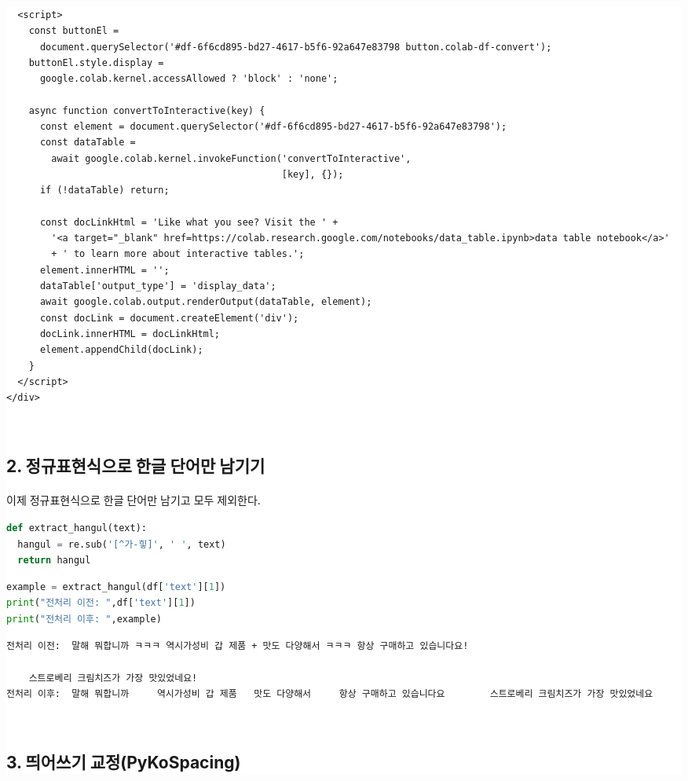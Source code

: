       <script>
        const buttonEl =
          document.querySelector('#df-6f6cd895-bd27-4617-b5f6-92a647e83798 button.colab-df-convert');
        buttonEl.style.display =
          google.colab.kernel.accessAllowed ? 'block' : 'none';

        async function convertToInteractive(key) {
          const element = document.querySelector('#df-6f6cd895-bd27-4617-b5f6-92a647e83798');
          const dataTable =
            await google.colab.kernel.invokeFunction('convertToInteractive',
                                                     [key], {});
          if (!dataTable) return;

          const docLinkHtml = 'Like what you see? Visit the ' +
            '<a target="_blank" href=https://colab.research.google.com/notebooks/data_table.ipynb>data table notebook</a>'
            + ' to learn more about interactive tables.';
          element.innerHTML = '';
          dataTable['output_type'] = 'display_data';
          await google.colab.output.renderOutput(dataTable, element);
          const docLink = document.createElement('div');
          docLink.innerHTML = docLinkHtml;
          element.appendChild(docLink);
        }
      </script>
    </div>
  </div>

<br>

## 2. 정규표현식으로 한글 단어만 남기기

이제 정규표현식으로 한글 단어만 남기고 모두 제외한다.


```python
def extract_hangul(text):
  hangul = re.sub('[^가-힣]', ' ', text)
  return hangul
```


```python
example = extract_hangul(df['text'][1])
print("전처리 이전: ",df['text'][1])
print("전처리 이후: ",example)
```

    전처리 이전:  말해 뭐합니까 ㅋㅋㅋ 역시가성비 갑 제품 + 맛도 다양해서 ㅋㅋㅋ 항상 구매하고 있습니다요! 
    
        스트로베리 크림치즈가 가장 맛있었네요!
    전처리 이후:  말해 뭐합니까     역시가성비 갑 제품   맛도 다양해서     항상 구매하고 있습니다요        스트로베리 크림치즈가 가장 맛있었네요 
    

<br>

## 3. 띄어쓰기 교정(PyKoSpacing)
